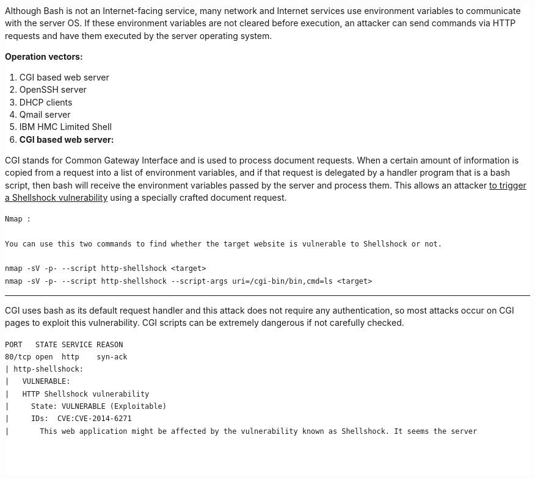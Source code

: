 
<p id="1c2b">Although Bash is not an Internet-facing service, many network and Internet services use environment variables to communicate with the server OS.&nbsp;If these environment variables are not cleared before execution, an attacker can send commands via HTTP requests and have them executed by the server operating system.</p>



<p id="04cd"><strong>Operation vectors:</strong></p>



<ol>
<li>CGI based web server</li>



<li>OpenSSH server</li>



<li>DHCP clients</li>



<li>Qmail server</li>



<li>IBM HMC Limited Shell</li>



<li><strong>CGI based web server:</strong></li>
</ol>



<p id="7856">CGI stands for Common Gateway Interface and is used to process document requests.&nbsp;When a certain amount of information is copied from a request into a list of environment variables, and if that request is delegated by a handler program that is a bash script, then bash will receive the environment variables passed by the server and process them.&nbsp;This allows an attacker&nbsp;<a href="https://cryptodeeptech.ru/blockchain-attack-vectors/">to trigger a Shellshock vulnerability</a>&nbsp;using a specially crafted document request.</p>



<pre class="wp-block-code"><code>Nmap :

You can use this two commands to find whether the target website is vulnerable to Shellshock or not.

nmap -sV -p- --script http-shellshock &lt;target&gt;
nmap -sV -p- --script http-shellshock --script-args uri=/cgi-bin/bin,cmd=ls &lt;target&gt;</code></pre>



<hr class="wp-block-separator has-alpha-channel-opacity">



<p id="57e4">CGI uses bash as its default request handler and this attack does not require any authentication, so most attacks occur on CGI pages to exploit this vulnerability.&nbsp;CGI scripts can be extremely dangerous if not carefully checked.</p>



<pre class="wp-block-code"><code>PORT   STATE SERVICE REASON
80/tcp open  http    syn-ack
| http-shellshock:
|   VULNERABLE:
|   HTTP Shellshock vulnerability
|     State: VULNERABLE (Exploitable)
|     IDs:  CVE:CVE-2014-6271
|       This web application might be affected by the vulnerability known as Shellshock. It seems the server